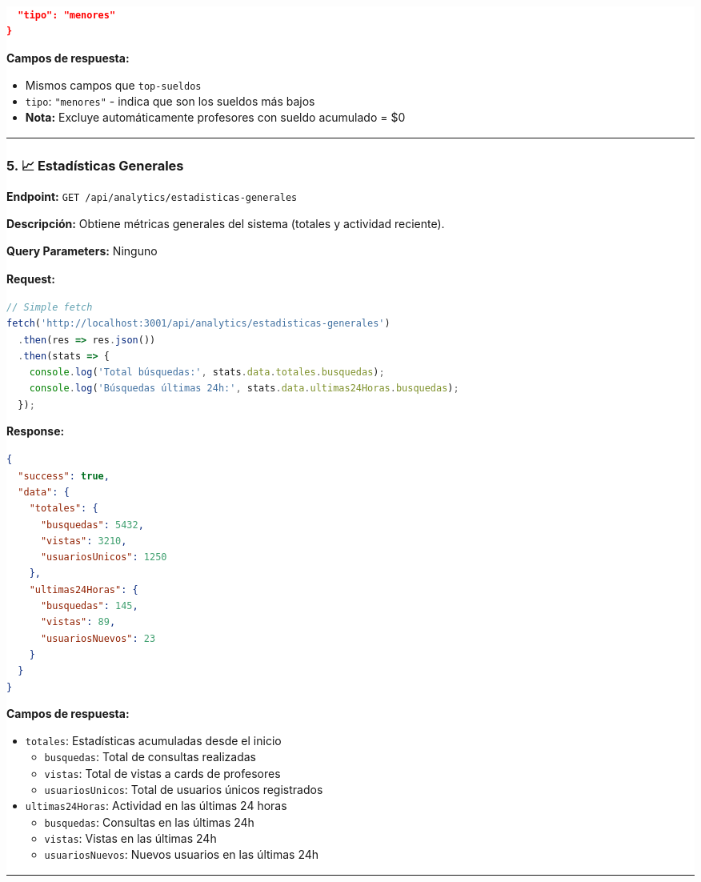 ```json
  "tipo": "menores"
}
```

**Campos de respuesta:**
- Mismos campos que `top-sueldos`
- `tipo`: `"menores"` - indica que son los sueldos más bajos
- **Nota:** Excluye automáticamente profesores con sueldo acumulado = $0

---

### 5. 📈 Estadísticas Generales

**Endpoint:** `GET /api/analytics/estadisticas-generales`

**Descripción:** Obtiene métricas generales del sistema (totales y actividad reciente).

**Query Parameters:** Ninguno

**Request:**
```javascript
// Simple fetch
fetch('http://localhost:3001/api/analytics/estadisticas-generales')
  .then(res => res.json())
  .then(stats => {
    console.log('Total búsquedas:', stats.data.totales.busquedas);
    console.log('Búsquedas últimas 24h:', stats.data.ultimas24Horas.busquedas);
  });
```

**Response:**
```json
{
  "success": true,
  "data": {
    "totales": {
      "busquedas": 5432,
      "vistas": 3210,
      "usuariosUnicos": 1250
    },
    "ultimas24Horas": {
      "busquedas": 145,
      "vistas": 89,
      "usuariosNuevos": 23
    }
  }
}
```

**Campos de respuesta:**
- `totales`: Estadísticas acumuladas desde el inicio
  - `busquedas`: Total de consultas realizadas
  - `vistas`: Total de vistas a cards de profesores
  - `usuariosUnicos`: Total de usuarios únicos registrados
- `ultimas24Horas`: Actividad en las últimas 24 horas
  - `busquedas`: Consultas en las últimas 24h
  - `vistas`: Vistas en las últimas 24h
  - `usuariosNuevos`: Nuevos usuarios en las últimas 24h

---